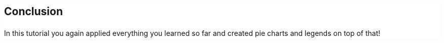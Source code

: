 ## Conclusion

In this tutorial you again applied everything you learned so far and created pie charts and legends on top of that! 